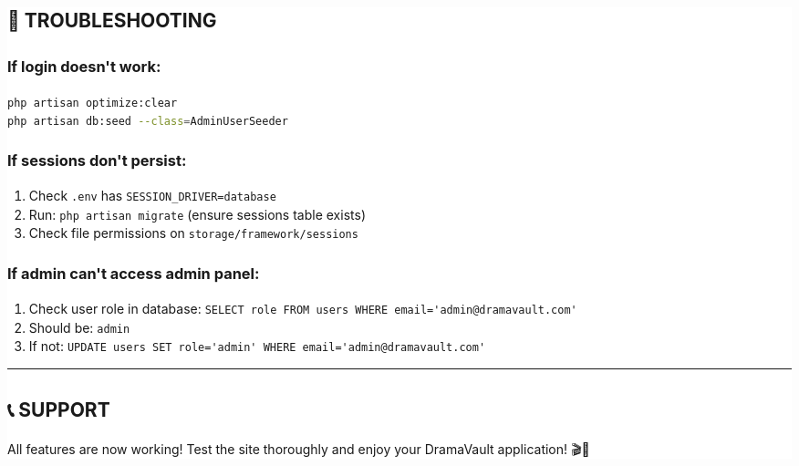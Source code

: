 
## 🐛 TROUBLESHOOTING

### If login doesn't work:
```bash
php artisan optimize:clear
php artisan db:seed --class=AdminUserSeeder
```

### If sessions don't persist:
1. Check `.env` has `SESSION_DRIVER=database`
2. Run: `php artisan migrate` (ensure sessions table exists)
3. Check file permissions on `storage/framework/sessions`

### If admin can't access admin panel:
1. Check user role in database: `SELECT role FROM users WHERE email='admin@dramavault.com'`
2. Should be: `admin`
3. If not: `UPDATE users SET role='admin' WHERE email='admin@dramavault.com'`

---

## 📞 SUPPORT

All features are now working! Test the site thoroughly and enjoy your DramaVault application! 🎬🍿
